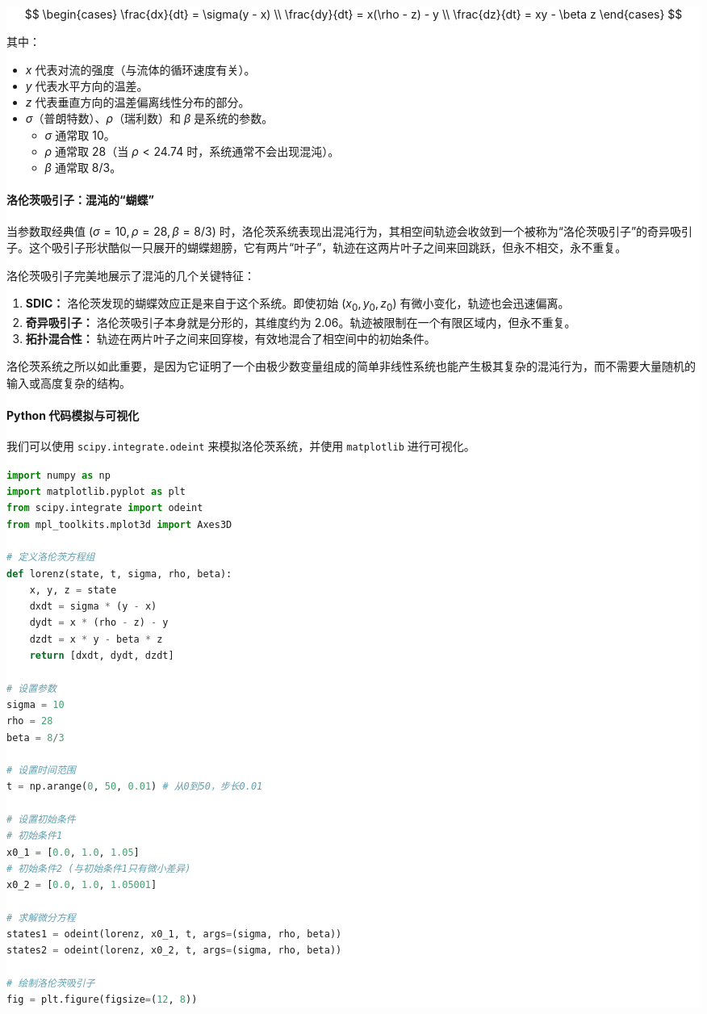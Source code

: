 $$
\begin{cases}
\frac{dx}{dt} = \sigma(y - x) \\
\frac{dy}{dt} = x(\rho - z) - y \\
\frac{dz}{dt} = xy - \beta z
\end{cases}
$$

其中：
*   $x$ 代表对流的强度（与流体的循环速度有关）。
*   $y$ 代表水平方向的温差。
*   $z$ 代表垂直方向的温差偏离线性分布的部分。
*   $\sigma$（普朗特数）、$\rho$（瑞利数）和 $\beta$ 是系统的参数。
    *   $\sigma$ 通常取 $10$。
    *   $\rho$ 通常取 $28$（当 $\rho < 24.74$ 时，系统通常不会出现混沌）。
    *   $\beta$ 通常取 $8/3$。

#### 洛伦茨吸引子：混沌的“蝴蝶”
当参数取经典值 ($\sigma=10, \rho=28, \beta=8/3$) 时，洛伦茨系统表现出混沌行为，其相空间轨迹会收敛到一个被称为“洛伦茨吸引子”的奇异吸引子。这个吸引子形状酷似一只展开的蝴蝶翅膀，它有两片“叶子”，轨迹在这两片叶子之间来回跳跃，但永不相交，永不重复。

洛伦茨吸引子完美地展示了混沌的几个关键特征：
1.  **SDIC：** 洛伦茨发现的蝴蝶效应正是来自于这个系统。即使初始 $(x_0, y_0, z_0)$ 有微小变化，轨迹也会迅速偏离。
2.  **奇异吸引子：** 洛伦茨吸引子本身就是分形的，其维度约为 $2.06$。轨迹被限制在一个有限区域内，但永不重复。
3.  **拓扑混合性：** 轨迹在两片叶子之间来回穿梭，有效地混合了相空间中的初始条件。

洛伦茨系统之所以如此重要，是因为它证明了一个由极少数变量组成的简单非线性系统也能产生极其复杂的混沌行为，而不需要大量随机的输入或高度复杂的结构。

#### Python 代码模拟与可视化

我们可以使用 `scipy.integrate.odeint` 来模拟洛伦茨系统，并使用 `matplotlib` 进行可视化。

```python
import numpy as np
import matplotlib.pyplot as plt
from scipy.integrate import odeint
from mpl_toolkits.mplot3d import Axes3D

# 定义洛伦茨方程组
def lorenz(state, t, sigma, rho, beta):
    x, y, z = state
    dxdt = sigma * (y - x)
    dydt = x * (rho - z) - y
    dzdt = x * y - beta * z
    return [dxdt, dydt, dzdt]

# 设置参数
sigma = 10
rho = 28
beta = 8/3

# 设置时间范围
t = np.arange(0, 50, 0.01) # 从0到50，步长0.01

# 设置初始条件
# 初始条件1
x0_1 = [0.0, 1.0, 1.05] 
# 初始条件2 (与初始条件1只有微小差异)
x0_2 = [0.0, 1.0, 1.05001] 

# 求解微分方程
states1 = odeint(lorenz, x0_1, t, args=(sigma, rho, beta))
states2 = odeint(lorenz, x0_2, t, args=(sigma, rho, beta))

# 绘制洛伦茨吸引子
fig = plt.figure(figsize=(12, 8))
```